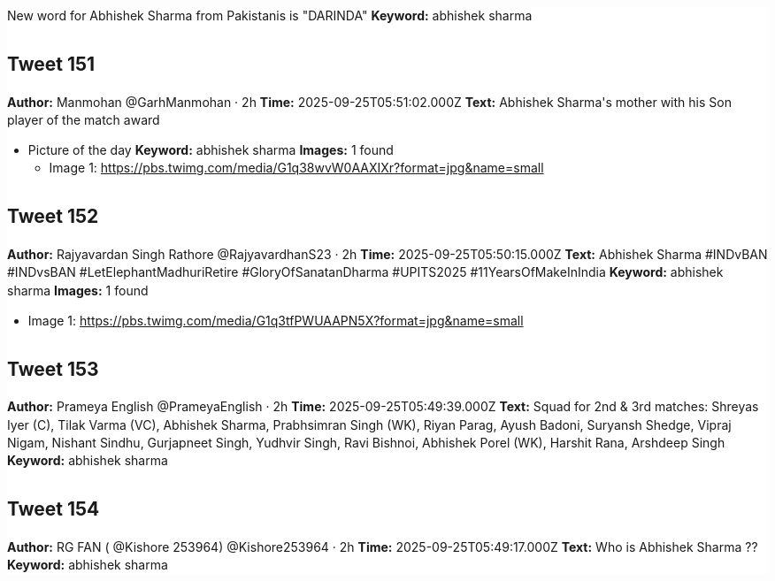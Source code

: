 New word for Abhishek Sharma from Pakistanis is "DARINDA"
**Keyword:** abhishek sharma

## Tweet 151
**Author:** Manmohan
@GarhManmohan
·
2h
**Time:** 2025-09-25T05:51:02.000Z
**Text:** Abhishek Sharma's mother with his Son player of the match award 

- Picture of the day
**Keyword:** abhishek sharma
**Images:** 1 found
  - Image 1: https://pbs.twimg.com/media/G1q38wvW0AAXIXr?format=jpg&name=small

## Tweet 152
**Author:** Rajyavardan Singh Rathore
@RajyavardhanS23
·
2h
**Time:** 2025-09-25T05:50:15.000Z
**Text:** Abhishek Sharma  #INDvBAN #INDvsBAN
#LetElephantMadhuriRetire
#GloryOfSanatanDharma
#UPITS2025
#11YearsOfMakeInIndia
**Keyword:** abhishek sharma
**Images:** 1 found
  - Image 1: https://pbs.twimg.com/media/G1q3tfPWUAAPN5X?format=jpg&name=small

## Tweet 153
**Author:** Prameya English
@PrameyaEnglish
·
2h
**Time:** 2025-09-25T05:49:39.000Z
**Text:** Squad for 2nd & 3rd matches: Shreyas Iyer (C), Tilak Varma (VC), Abhishek Sharma, Prabhsimran Singh (WK), Riyan Parag, Ayush Badoni, Suryansh Shedge, Vipraj Nigam, Nishant Sindhu, Gurjapneet Singh, Yudhvir Singh, Ravi Bishnoi, Abhishek Porel (WK), Harshit Rana, Arshdeep Singh
**Keyword:** abhishek sharma

## Tweet 154
**Author:** RG FAN ( @Kishore 253964)
@Kishore253964
·
2h
**Time:** 2025-09-25T05:49:17.000Z
**Text:** Who is Abhishek Sharma  ??
**Keyword:** abhishek sharma
